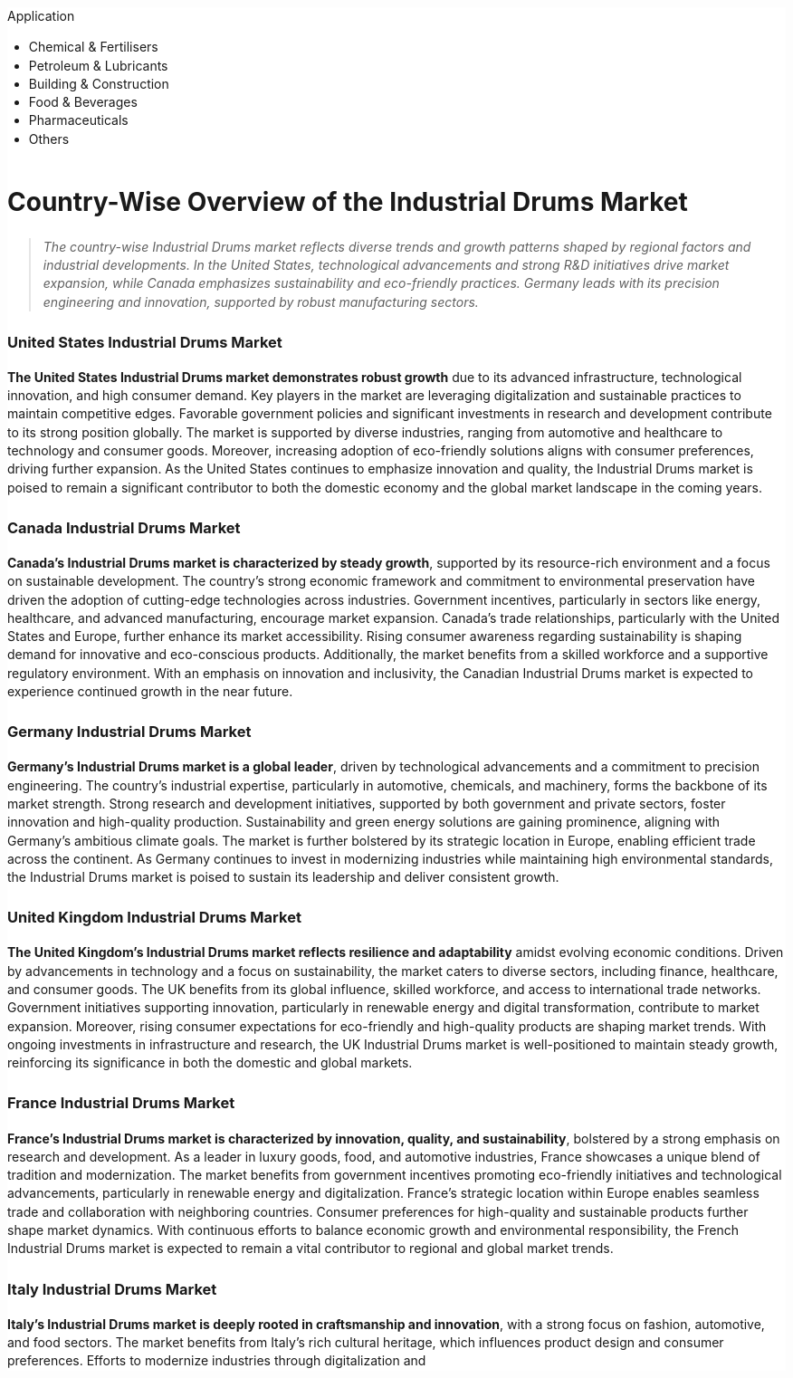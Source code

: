 Application</h3><ul><li>Chemical & Fertilisers</li><li>Petroleum & Lubricants</li><li>Building & Construction</li><li>Food & Beverages</li><li>Pharmaceuticals</li><li>Others</li></ul><h1><span class="">Country-Wise Overview of the Industrial Drums Market<br /></span></h1><blockquote><p><em><span class="">The country-wise Industrial Drums market reflects diverse trends and growth patterns shaped by regional factors and industrial developments. In the United States, technological advancements and strong R&amp;D initiatives drive market expansion, while Canada emphasizes sustainability and eco-friendly practices. Germany leads with its precision engineering and innovation, supported by robust manufacturing sectors.</span></em></p></blockquote><h3><strong>United States Industrial Drums Market</strong></h3><p><strong>The United States Industrial Drums market demonstrates robust growth</strong> due to its advanced infrastructure, technological innovation, and high consumer demand. Key players in the market are leveraging digitalization and sustainable practices to maintain competitive edges. Favorable government policies and significant investments in research and development contribute to its strong position globally. The market is supported by diverse industries, ranging from automotive and healthcare to technology and consumer goods. Moreover, increasing adoption of eco-friendly solutions aligns with consumer preferences, driving further expansion. As the United States continues to emphasize innovation and quality, the Industrial Drums market is poised to remain a significant contributor to both the domestic economy and the global market landscape in the coming years.</p><h3><strong>Canada Industrial Drums Market</strong></h3><p><strong>Canada&rsquo;s Industrial Drums market is characterized by steady growth</strong>, supported by its resource-rich environment and a focus on sustainable development. The country&rsquo;s strong economic framework and commitment to environmental preservation have driven the adoption of cutting-edge technologies across industries. Government incentives, particularly in sectors like energy, healthcare, and advanced manufacturing, encourage market expansion. Canada&rsquo;s trade relationships, particularly with the United States and Europe, further enhance its market accessibility. Rising consumer awareness regarding sustainability is shaping demand for innovative and eco-conscious products. Additionally, the market benefits from a skilled workforce and a supportive regulatory environment. With an emphasis on innovation and inclusivity, the Canadian Industrial Drums market is expected to experience continued growth in the near future.</p><h3><strong>Germany Industrial Drums Market</strong></h3><p><strong>Germany&rsquo;s Industrial Drums market is a global leader</strong>, driven by technological advancements and a commitment to precision engineering. The country&rsquo;s industrial expertise, particularly in automotive, chemicals, and machinery, forms the backbone of its market strength. Strong research and development initiatives, supported by both government and private sectors, foster innovation and high-quality production. Sustainability and green energy solutions are gaining prominence, aligning with Germany&rsquo;s ambitious climate goals. The market is further bolstered by its strategic location in Europe, enabling efficient trade across the continent. As Germany continues to invest in modernizing industries while maintaining high environmental standards, the Industrial Drums market is poised to sustain its leadership and deliver consistent growth.</p><h3><strong>United Kingdom Industrial Drums Market</strong></h3><p><strong>The United Kingdom&rsquo;s Industrial Drums market reflects resilience and adaptability</strong> amidst evolving economic conditions. Driven by advancements in technology and a focus on sustainability, the market caters to diverse sectors, including finance, healthcare, and consumer goods. The UK benefits from its global influence, skilled workforce, and access to international trade networks. Government initiatives supporting innovation, particularly in renewable energy and digital transformation, contribute to market expansion. Moreover, rising consumer expectations for eco-friendly and high-quality products are shaping market trends. With ongoing investments in infrastructure and research, the UK Industrial Drums market is well-positioned to maintain steady growth, reinforcing its significance in both the domestic and global markets.</p><h3><strong>France Industrial Drums Market</strong></h3><p><strong>France&rsquo;s Industrial Drums market is characterized by innovation, quality, and sustainability</strong>, bolstered by a strong emphasis on research and development. As a leader in luxury goods, food, and automotive industries, France showcases a unique blend of tradition and modernization. The market benefits from government incentives promoting eco-friendly initiatives and technological advancements, particularly in renewable energy and digitalization. France&rsquo;s strategic location within Europe enables seamless trade and collaboration with neighboring countries. Consumer preferences for high-quality and sustainable products further shape market dynamics. With continuous efforts to balance economic growth and environmental responsibility, the French Industrial Drums market is expected to remain a vital contributor to regional and global market trends.</p><h3><strong>Italy Industrial Drums Market</strong></h3><p><strong>Italy&rsquo;s Industrial Drums market is deeply rooted in craftsmanship and innovation</strong>, with a strong focus on fashion, automotive, and food sectors. The market benefits from Italy&rsquo;s rich cultural heritage, which influences product design and consumer preferences. Efforts to modernize industries through digitalization and